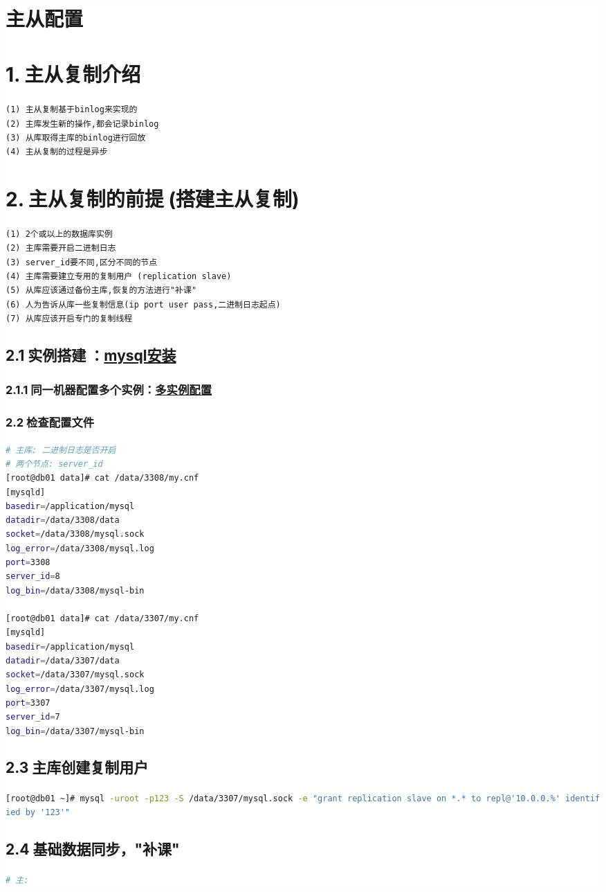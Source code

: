# 主从配置

# 1. 主从复制介绍
```text
(1) 主从复制基于binlog来实现的
(2) 主库发生新的操作,都会记录binlog
(3) 从库取得主库的binlog进行回放
(4) 主从复制的过程是异步
```

# 2. 主从复制的前提 (搭建主从复制) 
```text
(1) 2个或以上的数据库实例
(2) 主库需要开启二进制日志 
(3) server_id要不同,区分不同的节点
(4) 主库需要建立专用的复制用户 (replication slave)
(5) 从库应该通过备份主库,恢复的方法进行"补课"
(6) 人为告诉从库一些复制信息(ip port user pass,二进制日志起点)
(7) 从库应该开启专门的复制线程

```
## 2.1 实例搭建 ：[mysql安装](../mysql/install.md)
### 2.1.1 同一机器配置多个实例：[多实例配置](../mysql/Multiple_Examples_install.md)
### 2.2 检查配置文件
```sh
# 主库: 二进制日志是否开启
# 两个节点: server_id
[root@db01 data]# cat /data/3308/my.cnf 
[mysqld]
basedir=/application/mysql
datadir=/data/3308/data
socket=/data/3308/mysql.sock
log_error=/data/3308/mysql.log
port=3308
server_id=8
log_bin=/data/3308/mysql-bin

[root@db01 data]# cat /data/3307/my.cnf 
[mysqld]
basedir=/application/mysql
datadir=/data/3307/data
socket=/data/3307/mysql.sock
log_error=/data/3307/mysql.log
port=3307
server_id=7
log_bin=/data/3307/mysql-bin
```
## 2.3 主库创建复制用户
```sh
[root@db01 ~]# mysql -uroot -p123 -S /data/3307/mysql.sock -e "grant replication slave on *.* to repl@'10.0.0.%' identified by '123'"
```
## 2.4 基础数据同步，"补课"
```sh 
# 主: 
```